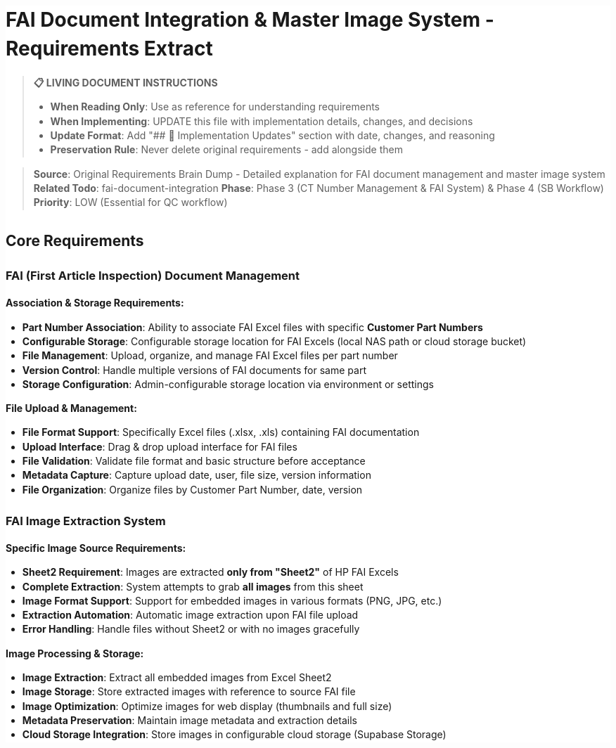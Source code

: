 # FAI Document Integration & Master Image System - Requirements Extract

> **📋 LIVING DOCUMENT INSTRUCTIONS**
> - **When Reading Only**: Use as reference for understanding requirements
> - **When Implementing**: UPDATE this file with implementation details, changes, and decisions
> - **Update Format**: Add "## 🔄 Implementation Updates" section with date, changes, and reasoning
> - **Preservation Rule**: Never delete original requirements - add alongside them

> **Source**: Original Requirements Brain Dump - Detailed explanation for FAI document management and master image system
> **Related Todo**: fai-document-integration
> **Phase**: Phase 3 (CT Number Management & FAI System) & Phase 4 (SB Workflow)
> **Priority**: LOW (Essential for QC workflow)

## Core Requirements

### FAI (First Article Inspection) Document Management

**Association & Storage Requirements:**
- **Part Number Association**: Ability to associate FAI Excel files with specific **Customer Part Numbers**
- **Configurable Storage**: Configurable storage location for FAI Excels (local NAS path or cloud storage bucket)
- **File Management**: Upload, organize, and manage FAI Excel files per part number
- **Version Control**: Handle multiple versions of FAI documents for same part
- **Storage Configuration**: Admin-configurable storage location via environment or settings

**File Upload & Management:**
- **File Format Support**: Specifically Excel files (.xlsx, .xls) containing FAI documentation
- **Upload Interface**: Drag & drop upload interface for FAI files
- **File Validation**: Validate file format and basic structure before acceptance
- **Metadata Capture**: Capture upload date, user, file size, version information
- **File Organization**: Organize files by Customer Part Number, date, version

### FAI Image Extraction System

**Specific Image Source Requirements:**
- **Sheet2 Requirement**: Images are extracted **only from "Sheet2"** of HP FAI Excels
- **Complete Extraction**: System attempts to grab **all images** from this sheet
- **Image Format Support**: Support for embedded images in various formats (PNG, JPG, etc.)
- **Extraction Automation**: Automatic image extraction upon FAI file upload
- **Error Handling**: Handle files without Sheet2 or with no images gracefully

**Image Processing & Storage:**
- **Image Extraction**: Extract all embedded images from Excel Sheet2
- **Image Storage**: Store extracted images with reference to source FAI file
- **Image Optimization**: Optimize images for web display (thumbnails and full size)
- **Metadata Preservation**: Maintain image metadata and extraction details
- **Cloud Storage Integration**: Store images in configurable cloud storage (Supabase Storage)
